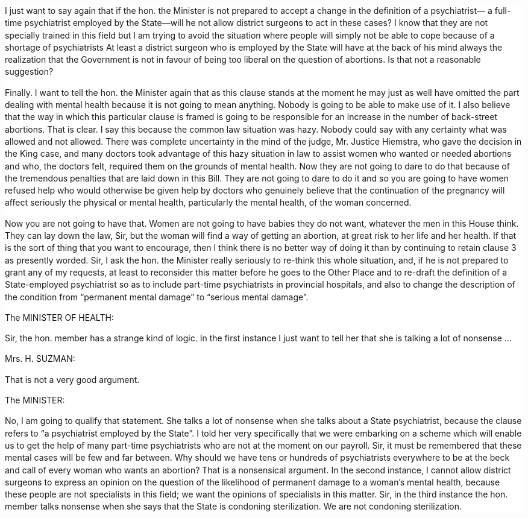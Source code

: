 <p>I just want to say again that if the hon. the Minister is not prepared to accept a change in the definition of a psychiatrist&#x2014; a full-time psychiatrist employed by the State&#x2014;will he not allow district surgeons to act in these cases? I know that they are not specially trained in this field but I am trying to avoid the situation where people will simply not be able to cope because of a shortage of psychiatrists At least a district surgeon who is employed by the State will have at the back of his mind always the realization that the Government is not in favour of being too liberal on the question of abortions. Is that not a reasonable suggestion?</p>

<p>Finally. I want to tell the hon. the Minister again that as this clause stands at the moment he may just as well have omitted the part dealing with mental health because it is not going to mean anything. Nobody is going to be able to make use of it. I also believe that the way in which this particular clause is framed is going to be responsible for an increase in the number of back-street abortions. That is clear. I say this because the common law situation was hazy. Nobody could say with any certainty what was allowed and not allowed. There was complete uncertainty in the mind of the judge, Mr. Justice Hiemstra, who gave the decision in the King case, and many doctors took advantage of this hazy situation in law to assist women who wanted or needed abortions and who, the doctors felt, required them on the grounds of mental health. Now they are not going to dare to do that because of the tremendous penalties that are laid down in this Bill. They are not going to dare to do it and so you are going to have women refused help who would otherwise be given help by doctors who genuinely believe that the continuation of the pregnancy will affect seriously the physical or mental health, particularly the mental health, of the woman concerned.</p>

<p>Now you are not going to have that. Women are not going to have babies they do not want, whatever the men in this House think. They can lay down the law, Sir, but the woman will find a way of getting an abortion, at great risk to her life and her health. If that is the sort of thing that you want to encourage, then I think there is no better way of doing it than by continuing to retain clause 3 as presently worded. Sir, I ask the hon. the Minister really seriously to re-think this whole situation, and, if he is not prepared to grant any of my requests, at least to reconsider this matter before he goes to the Other Place and to re-draft the definition of a State-employed psychiatrist so as to include part-time psychiatrists in provincial hospitals, and also to change the description of the condition from &#x201C;permanent mental damage&#x201D; to &#x201C;serious mental damage&#x201D;.</p>

</speech>

<speech by="#minister_of_health">

<from>The <person refersTo="hansard_za">MINISTER OF HEALTH</person>:</from>

<p>Sir, the hon. member has a strange kind of logic. In the first instance I just want to tell her that she is talking a lot of nonsense &#x2026;</p>

</speech>

<speech by="#suzman">

<from>Mrs. <person refersTo="hansard_za">H. SUZMAN</person>:</from>

<p>That is not a very good argument.</p>

</speech>

<speech by="#minister">

<from>The <person refersTo="hansard_za">MINISTER</person>:</from>

<p>No, I am going to qualify that statement. She talks a lot of nonsense when she talks about a State psychiatrist, because the clause refers to &#x201C;a psychiatrist employed by the State&#x201D;. I told her very specifically that we were embarking on a scheme which will enable us to get the help of many part-time psychiatrists who are not at the moment on our payroll. Sir, it must be remembered that these mental cases will be few and far between. Why should we have tens or hundreds of psychiatrists everywhere to be at the beck and call of every woman who wants an abortion? That is a nonsensical argument. In the second instance, I cannot allow district <span class="col_879-880" refersTo="page_0455"/>surgeons to express an opinion on the question of the likelihood of permanent damage to a woman&#x2019;s mental health, because these people are not specialists in this field; we want the opinions of specialists in this matter. Sir, in the third instance the hon. member talks nonsense when she says that the State is condoning sterilization. We are not condoning sterilization.</p>
